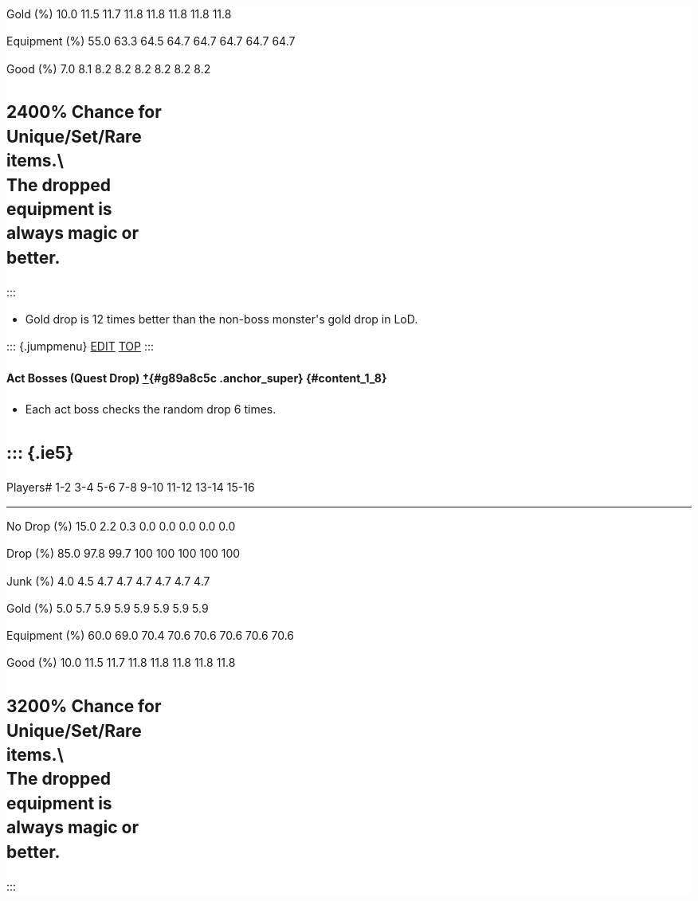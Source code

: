   Gold (%)             10.0    11.5    11.7    11.8    11.8    11.8    11.8    11.8

  Equipment (%)        55.0    63.3    64.5    64.7    64.7    64.7    64.7    64.7

  Good (%)              7.0     8.1     8.2     8.2     8.2     8.2     8.2     8.2

  2400% Chance for                                                          
  Unique/Set/Rare                                                           
  items.\                                                                   
  The dropped                                                               
  equipment is                                                              
  always magic or                                                           
  better.                                                                   
  ---------------------------------------------------------------------------------
:::

-   Gold drop is 12 times better than the non-boss monster\'s gold drop
    in LoD.

::: {.jumpmenu}
[EDIT](https://web.archive.org/web/20201021194136/http://miyoshino.la.coocan.jp/eswiki/?plugin=paraedit&parnum=9&page=DropAndArea&refer=DropAndArea)
[TOP](#navigator)
:::

#### Act Bosses (Quest Drop) [†](https://web.archive.org/web/20201021194136/http://miyoshino.la.coocan.jp/eswiki/?DropAndArea#g89a8c5c "g89a8c5c"){#g89a8c5c .anchor_super} {#content_1_8}

-   Each act boss checks the random drop 6 times.

::: {.ie5}
  ---------------------------------------------------------------------------------
  Players\#             1-2     3-4     5-6     7-8    9-10   11-12   13-14   15-16
  ----------------- ------- ------- ------- ------- ------- ------- ------- -------
                                                                            

  No Drop (%)          15.0     2.2     0.3     0.0     0.0     0.0     0.0     0.0

  Drop (%)             85.0    97.8    99.7     100     100     100     100     100

                                                                            

  Junk (%)              4.0     4.5     4.7     4.7     4.7     4.7     4.7     4.7

  Gold (%)              5.0     5.7     5.9     5.9     5.9     5.9     5.9     5.9

  Equipment (%)        60.0    69.0    70.4    70.6    70.6    70.6    70.6    70.6

  Good (%)             10.0    11.5    11.7    11.8    11.8    11.8    11.8    11.8

  3200% Chance for                                                          
  Unique/Set/Rare                                                           
  items.\                                                                   
  The dropped                                                               
  equipment is                                                              
  always magic or                                                           
  better.                                                                   
  ---------------------------------------------------------------------------------
:::
